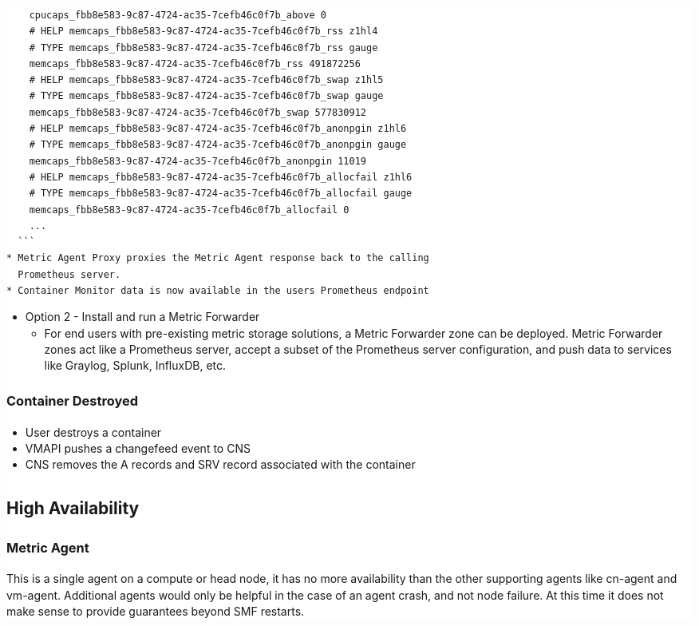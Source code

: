         cpucaps_fbb8e583-9c87-4724-ac35-7cefb46c0f7b_above 0
        # HELP memcaps_fbb8e583-9c87-4724-ac35-7cefb46c0f7b_rss z1hl4
        # TYPE memcaps_fbb8e583-9c87-4724-ac35-7cefb46c0f7b_rss gauge
        memcaps_fbb8e583-9c87-4724-ac35-7cefb46c0f7b_rss 491872256
        # HELP memcaps_fbb8e583-9c87-4724-ac35-7cefb46c0f7b_swap z1hl5
        # TYPE memcaps_fbb8e583-9c87-4724-ac35-7cefb46c0f7b_swap gauge
        memcaps_fbb8e583-9c87-4724-ac35-7cefb46c0f7b_swap 577830912
        # HELP memcaps_fbb8e583-9c87-4724-ac35-7cefb46c0f7b_anonpgin z1hl6
        # TYPE memcaps_fbb8e583-9c87-4724-ac35-7cefb46c0f7b_anonpgin gauge
        memcaps_fbb8e583-9c87-4724-ac35-7cefb46c0f7b_anonpgin 11019
        # HELP memcaps_fbb8e583-9c87-4724-ac35-7cefb46c0f7b_allocfail z1hl6
        # TYPE memcaps_fbb8e583-9c87-4724-ac35-7cefb46c0f7b_allocfail gauge
        memcaps_fbb8e583-9c87-4724-ac35-7cefb46c0f7b_allocfail 0
        ...
      ```
    * Metric Agent Proxy proxies the Metric Agent response back to the calling
      Prometheus server.
    * Container Monitor data is now available in the users Prometheus endpoint
* Option 2 - Install and run a Metric Forwarder
    * For end users with pre-existing metric storage solutions, a Metric
      Forwarder zone can be deployed. Metric Forwarder zones act like a
      Prometheus server, accept a subset of the Prometheus server configuration,
      and push data to services like Graylog, Splunk, InfluxDB, etc.

### Container Destroyed
* User destroys a container
* VMAPI pushes a changefeed event to CNS
* CNS removes the A records and SRV record associated with the container

## High Availability
### Metric Agent
This is a single agent on a compute or head node, it has no more availability
than the other supporting agents like cn-agent and vm-agent. Additional agents
would only be helpful in the case of an agent crash, and not node failure. At
this time it does not make sense to provide guarantees beyond SMF restarts.
